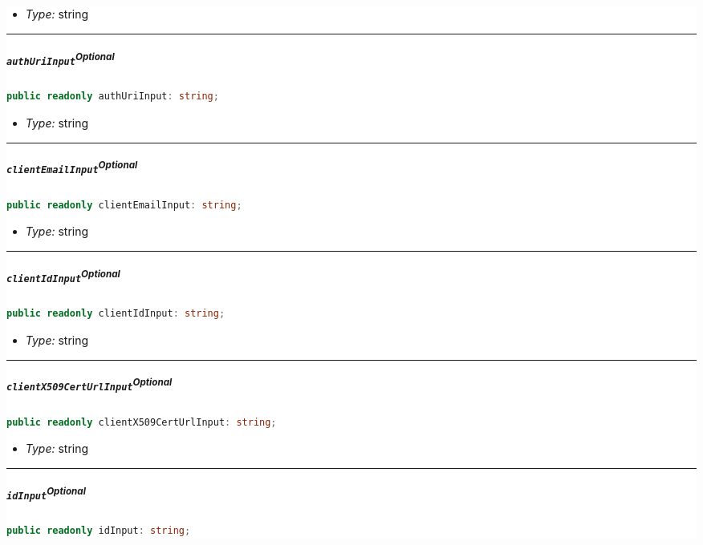 - *Type:* string

---

##### `authUriInput`<sup>Optional</sup> <a name="authUriInput" id="@cdktf/provider-spotinst.credentialsGcp.CredentialsGcp.property.authUriInput"></a>

```typescript
public readonly authUriInput: string;
```

- *Type:* string

---

##### `clientEmailInput`<sup>Optional</sup> <a name="clientEmailInput" id="@cdktf/provider-spotinst.credentialsGcp.CredentialsGcp.property.clientEmailInput"></a>

```typescript
public readonly clientEmailInput: string;
```

- *Type:* string

---

##### `clientIdInput`<sup>Optional</sup> <a name="clientIdInput" id="@cdktf/provider-spotinst.credentialsGcp.CredentialsGcp.property.clientIdInput"></a>

```typescript
public readonly clientIdInput: string;
```

- *Type:* string

---

##### `clientX509CertUrlInput`<sup>Optional</sup> <a name="clientX509CertUrlInput" id="@cdktf/provider-spotinst.credentialsGcp.CredentialsGcp.property.clientX509CertUrlInput"></a>

```typescript
public readonly clientX509CertUrlInput: string;
```

- *Type:* string

---

##### `idInput`<sup>Optional</sup> <a name="idInput" id="@cdktf/provider-spotinst.credentialsGcp.CredentialsGcp.property.idInput"></a>

```typescript
public readonly idInput: string;
```
